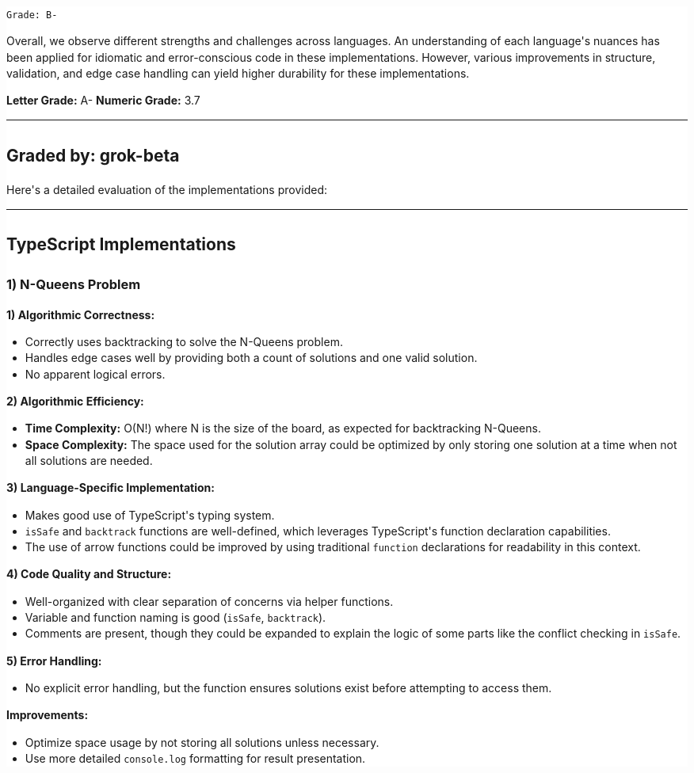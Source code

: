 ```
Grade: B-
``` 

Overall, we observe different strengths and challenges across languages. An understanding of each language's nuances has been applied for idiomatic and error-conscious code in these implementations. However, various improvements in structure, validation, and edge case handling can yield higher durability for these implementations.

**Letter Grade:** A-
**Numeric Grade:** 3.7

---

## Graded by: grok-beta

Here's a detailed evaluation of the implementations provided:

---

## **TypeScript Implementations**

### **1) N-Queens Problem**

**1) Algorithmic Correctness:**
- Correctly uses backtracking to solve the N-Queens problem.
- Handles edge cases well by providing both a count of solutions and one valid solution.
- No apparent logical errors.

**2) Algorithmic Efficiency:**
- **Time Complexity:** O(N!) where N is the size of the board, as expected for backtracking N-Queens.
- **Space Complexity:** The space used for the solution array could be optimized by only storing one solution at a time when not all solutions are needed.

**3) Language-Specific Implementation:**
- Makes good use of TypeScript's typing system.
- `isSafe` and `backtrack` functions are well-defined, which leverages TypeScript's function declaration capabilities.
- The use of arrow functions could be improved by using traditional `function` declarations for readability in this context.

**4) Code Quality and Structure:**
- Well-organized with clear separation of concerns via helper functions.
- Variable and function naming is good (`isSafe`, `backtrack`).
- Comments are present, though they could be expanded to explain the logic of some parts like the conflict checking in `isSafe`.

**5) Error Handling:**
- No explicit error handling, but the function ensures solutions exist before attempting to access them.

**Improvements:**
- Optimize space usage by not storing all solutions unless necessary.
- Use more detailed `console.log` formatting for result presentation.
